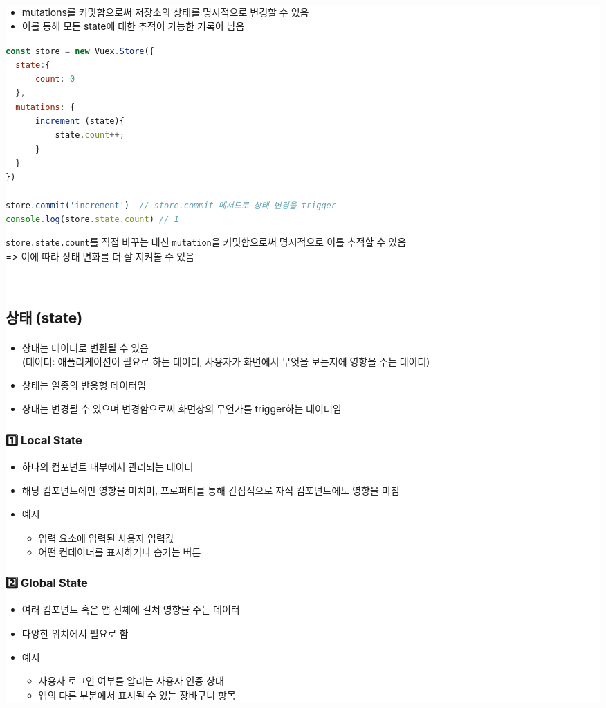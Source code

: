 
- mutations를 커밋함으로써 저장소의 상태를 명시적으로 변경할 수 있음
- 이를 통해 모든 state에 대한 추적이 가능한 기록이 남음

```js
const store = new Vuex.Store({
  state:{
      count: 0
  },
  mutations: {
      increment (state){
          state.count++;
      }
  }
})

store.commit('increment')  // store.commit 메서드로 상태 변경을 trigger
console.log(store.state.count) // 1
```

`store.state.count`를 직접 바꾸는 대신 `mutation`을 커밋함으로써 명시적으로 이를 추적할 수 있음<br>
=> 이에 따라 상태 변화를 더 잘 지켜볼 수 있음



<br>


## 상태 (state)

- 상태는 데이터로 변환될 수 있음
<br> (데이터: 애플리케이션이 필요로 하는 데이터, 사용자가 화면에서 무엇을 보는지에 영향을 주는 데이터)

- 상태는 일종의 반응형 데이터임

- 상태는 변경될 수 있으며 변경함으로써 화면상의 무언가를 trigger하는 데이터임


### :one: Local State

- 하나의 컴포넌트 내부에서 관리되는 데이터
- 해당 컴포넌트에만 영향을 미치며, 프로퍼티를 통해 간접적으로 자식 컴포넌트에도 영향을 미침


- 예시
  - 입력 요소에 입력된 사용자 입력값
  - 어떤 컨테이너를 표시하거나 숨기는 버튼

    

### :two: Global State

- 여러 컴포넌트 혹은 앱 전체에 걸쳐 영향을 주는 데이터
- 다양한 위치에서 필요로 함


- 예시
  - 사용자 로그인 여부를 알리는 사용자 인증 상태
  - 앱의 다른 부분에서 표시될 수 있는 장바구니 항목
